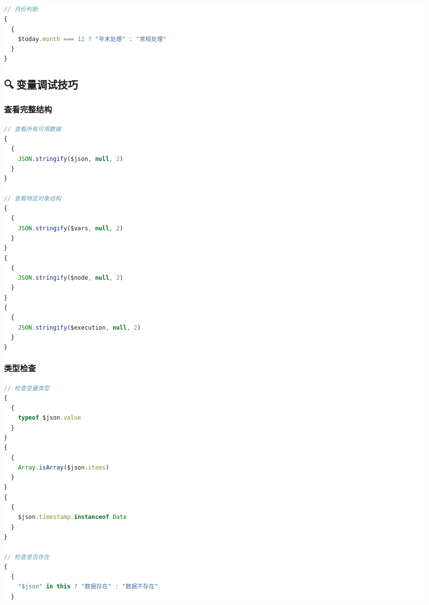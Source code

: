 ```javascript
// 月份判断
{
  {
    $today.month === 12 ? "年末处理" : "常规处理"
  }
}
```

## 🔍 变量调试技巧

### 查看完整结构

```javascript
// 查看所有可用数据
{
  {
    JSON.stringify($json, null, 2)
  }
}

// 查看特定对象结构
{
  {
    JSON.stringify($vars, null, 2)
  }
}
{
  {
    JSON.stringify($node, null, 2)
  }
}
{
  {
    JSON.stringify($execution, null, 2)
  }
}
```

### 类型检查

```javascript
// 检查变量类型
{
  {
    typeof $json.value
  }
}
{
  {
    Array.isArray($json.items)
  }
}
{
  {
    $json.timestamp instanceof Date
  }
}

// 检查是否存在
{
  {
    "$json" in this ? "数据存在" : "数据不存在"
  }
```